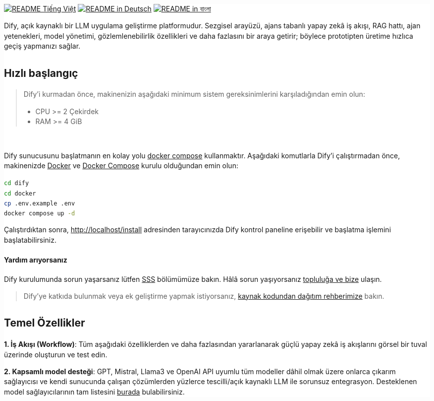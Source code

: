   <a href="./README_VI.md"><img alt="README Tiếng Việt" src="https://img.shields.io/badge/Ti%E1%BA%BFng%20Vi%E1%BB%87t-d9d9d9"></a>
  <a href="./README_DE.md"><img alt="README in Deutsch" src="https://img.shields.io/badge/German-d9d9d9"></a>
  <a href="./README_BN.md"><img alt="README in বাংলা" src="https://img.shields.io/badge/বাংলা-d9d9d9"></a>
</p>

Dify, açık kaynaklı bir LLM uygulama geliştirme platformudur. Sezgisel arayüzü, ajans tabanlı yapay zekâ iş akışı, RAG hattı, ajan yetenekleri, model yönetimi, gözlemlenebilirlik özellikleri ve daha fazlasını bir araya getirir; böylece prototipten üretime hızlıca geçiş yapmanızı sağlar.

## Hızlı başlangıç

> Dify’i kurmadan önce, makinenizin aşağıdaki minimum sistem gereksinimlerini karşıladığından emin olun:
>
> - CPU >= 2 Çekirdek
> - RAM >= 4 GiB

</br>

Dify sunucusunu başlatmanın en kolay yolu [docker compose](docker/docker-compose.yaml) kullanmaktır. Aşağıdaki komutlarla Dify’i çalıştırmadan önce, makinenizde [Docker](https://docs.docker.com/get-docker/) ve [Docker Compose](https://docs.docker.com/compose/install/) kurulu olduğundan emin olun:

```bash
cd dify
cd docker
cp .env.example .env
docker compose up -d
```

Çalıştırdıktan sonra, [http://localhost/install](http://localhost/install) adresinden tarayıcınızda Dify kontrol paneline erişebilir ve başlatma işlemini başlatabilirsiniz.

#### Yardım arıyorsanız

Dify kurulumunda sorun yaşarsanız lütfen [SSS](https://docs.dify.ai/getting-started/install-self-hosted/faqs) bölümümüze bakın. Hâlâ sorun yaşıyorsanız [topluluğa ve bize](#community--contact) ulaşın.

> Dify’ye katkıda bulunmak veya ek geliştirme yapmak istiyorsanız, [kaynak kodundan dağıtım rehberimize](https://docs.dify.ai/getting-started/install-self-hosted/local-source-code) bakın.

## Temel Özellikler

**1. İş Akışı (Workflow)**:
Tüm aşağıdaki özelliklerden ve daha fazlasından yararlanarak güçlü yapay zekâ iş akışlarını görsel bir tuval üzerinde oluşturun ve test edin.

**2. Kapsamlı model desteği**:
GPT, Mistral, Llama3 ve OpenAI API uyumlu tüm modeller dâhil olmak üzere onlarca çıkarım sağlayıcısı ve kendi sunucunda çalışan çözümlerden yüzlerce tescilli/açık kaynaklı LLM ile sorunsuz entegrasyon. Desteklenen model sağlayıcılarının tam listesini [burada](https://docs.dify.ai/getting-started/readme/model-providers) bulabilirsiniz.
